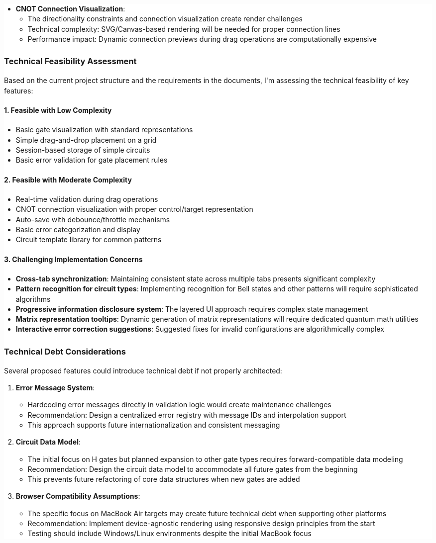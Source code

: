 - **CNOT Connection Visualization**:
  - The directionality constraints and connection visualization create render challenges
  - Technical complexity: SVG/Canvas-based rendering will be needed for proper connection lines
  - Performance impact: Dynamic connection previews during drag operations are computationally expensive

### Technical Feasibility Assessment

Based on the current project structure and the requirements in the documents, I'm assessing the technical feasibility of key features:

#### 1. Feasible with Low Complexity
- Basic gate visualization with standard representations
- Simple drag-and-drop placement on a grid
- Session-based storage of simple circuits
- Basic error validation for gate placement rules

#### 2. Feasible with Moderate Complexity
- Real-time validation during drag operations
- CNOT connection visualization with proper control/target representation
- Auto-save with debounce/throttle mechanisms
- Basic error categorization and display
- Circuit template library for common patterns

#### 3. Challenging Implementation Concerns
- **Cross-tab synchronization**: Maintaining consistent state across multiple tabs presents significant complexity
- **Pattern recognition for circuit types**: Implementing recognition for Bell states and other patterns will require sophisticated algorithms
- **Progressive information disclosure system**: The layered UI approach requires complex state management
- **Matrix representation tooltips**: Dynamic generation of matrix representations will require dedicated quantum math utilities
- **Interactive error correction suggestions**: Suggested fixes for invalid configurations are algorithmically complex

### Technical Debt Considerations

Several proposed features could introduce technical debt if not properly architected:

1. **Error Message System**:
   - Hardcoding error messages directly in validation logic would create maintenance challenges
   - Recommendation: Design a centralized error registry with message IDs and interpolation support
   - This approach supports future internationalization and consistent messaging

2. **Circuit Data Model**:
   - The initial focus on H gates but planned expansion to other gate types requires forward-compatible data modeling
   - Recommendation: Design the circuit data model to accommodate all future gates from the beginning
   - This prevents future refactoring of core data structures when new gates are added

3. **Browser Compatibility Assumptions**:
   - The specific focus on MacBook Air targets may create future technical debt when supporting other platforms
   - Recommendation: Implement device-agnostic rendering using responsive design principles from the start
   - Testing should include Windows/Linux environments despite the initial MacBook focus
